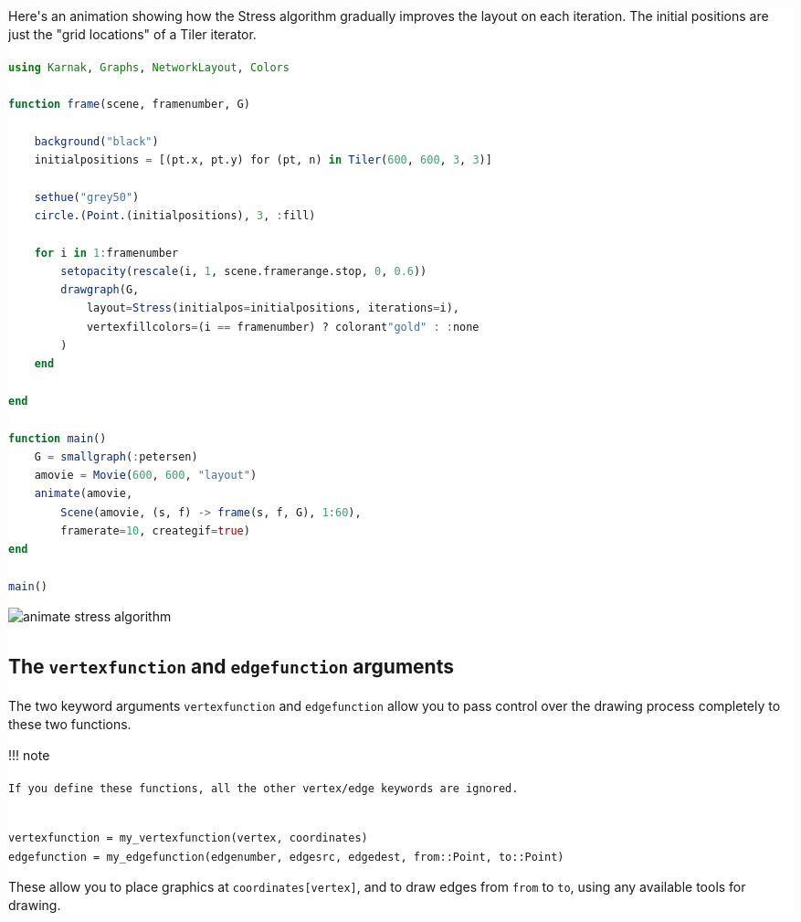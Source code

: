 Here's an animation showing how the Stress algorithm gradually improves the layout on each iteration. The initial positions are just the "grid locations" of a Tiler iterator.

```julia
using Karnak, Graphs, NetworkLayout, Colors

function frame(scene, framenumber, G)

    background("black")
    initialpositions = [(pt.x, pt.y) for (pt, n) in Tiler(600, 600, 3, 3)]

    sethue("grey50")
    circle.(Point.(initialpositions), 3, :fill)

    for i in 1:framenumber
        setopacity(rescale(i, 1, scene.framerange.stop, 0, 0.6))
        drawgraph(G,
            layout=Stress(initialpos=initialpositions, iterations=i),
            vertexfillcolors=(i == framenumber) ? colorant"gold" : :none
        )
    end

end

function main()
    G = smallgraph(:petersen)
    amovie = Movie(600, 600, "layout")
    animate(amovie,
        Scene(amovie, (s, f) -> frame(s, f, G), 1:60),
        framerate=10, creategif=true)
end

main()
```

![animate stress algorithm](assets/figures/stresslayout.gif)

## The `vertexfunction` and `edgefunction` arguments

The two keyword arguments `vertexfunction` and `edgefunction` allow you to pass control over the drawing process completely to these two functions.

!!! note

    If you define these functions, all the other vertex/edge keywords are ignored.

```

vertexfunction = my_vertexfunction(vertex, coordinates)
edgefunction = my_edgefunction(edgenumber, edgesrc, edgedest, from::Point, to::Point)
```

These allow you to place graphics at `coordinates[vertex]`, and to draw edges from `from` to `to`, using any available tools for drawing.
